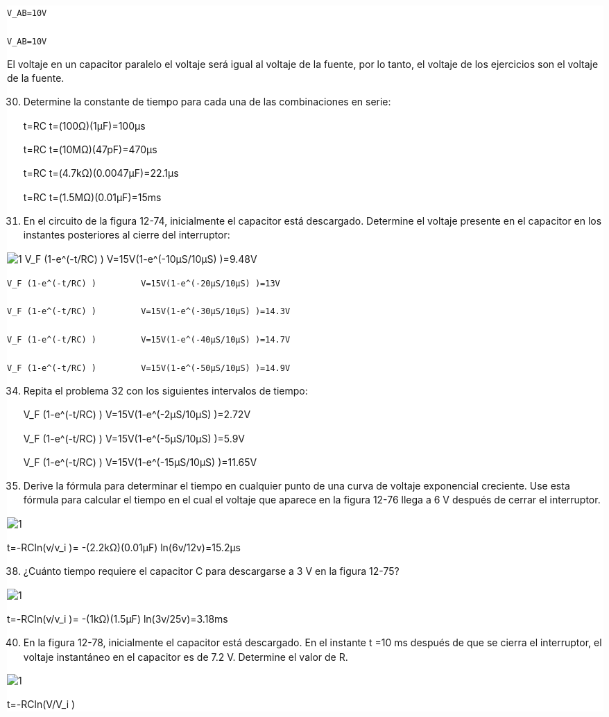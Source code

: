 	V_AB=10V
  
	V_AB=10V
  
El voltaje en un capacitor paralelo el voltaje será igual al voltaje de la fuente, por lo tanto, el voltaje de los ejercicios son el voltaje de la fuente.

30. Determine la constante de tiempo para cada una de las combinaciones en serie:
 
	t=RC          t=(100Ω)(1μF)=100μs
  
	t=RC          t=(10MΩ)(47pF)=470μs
  
	t=RC          t=(4.7kΩ)(0.0047μF)=22.1μs
  
	t=RC          t=(1.5MΩ)(0.01μF)=15ms
  
32. En el circuito de la figura 12-74, inicialmente el capacitor está descargado. Determine el voltaje presente en el capacitor en los instantes posteriores al cierre del interruptor:
 
 ![1](https://github.com/hmcasa1/Tarea-6/blob/b3a348a1fa669ce5159dbaf4269844443bc40dd6/Im%C3%A1genes/Ejercicio%2032%20cap.png)
	 V_F (1-e^(-t/RC) )         V=15V(1-e^(-10μS/10μS) )=9.48V 
   
	V_F (1-e^(-t/RC) )         V=15V(1-e^(-20μS/10μS) )=13V
  
	V_F (1-e^(-t/RC) )         V=15V(1-e^(-30μS/10μS) )=14.3V
  
	V_F (1-e^(-t/RC) )         V=15V(1-e^(-40μS/10μS) )=14.7V
  
	V_F (1-e^(-t/RC) )         V=15V(1-e^(-50μS/10μS) )=14.9V
  
34. Repita el problema 32 con los siguientes intervalos de tiempo:
 
	V_F (1-e^(-t/RC) )         V=15V(1-e^(-2μS/10μS) )=2.72V 
  
	V_F (1-e^(-t/RC) )         V=15V(1-e^(-5μS/10μS) )=5.9V
  
	V_F (1-e^(-t/RC) )         V=15V(1-e^(-15μS/10μS) )=11.65V
  
36. Derive la fórmula para determinar el tiempo en cualquier punto de una curva de voltaje exponencial creciente. Use esta fórmula para calcular el tiempo en el cual el voltaje que aparece en la figura 12-76 llega a 6 V después de cerrar el interruptor.

![1](https://github.com/hmcasa1/Tarea-6/blob/b3a348a1fa669ce5159dbaf4269844443bc40dd6/Im%C3%A1genes/Ejercicio%2036%20cap.png)
 
t=-RCln(v/v_i )= -(2.2kΩ)(0.01μF)  ln⁡(6v/12v)=15.2μs

38. ¿Cuánto tiempo requiere el capacitor C para descargarse a 3 V en la figura 12-75?

![1](https://github.com/hmcasa1/Tarea-6/blob/b3a348a1fa669ce5159dbaf4269844443bc40dd6/Im%C3%A1genes/Ejercicio%2038%20cap.png)

t=-RCln(v/v_i )= -(1kΩ)(1.5μF)  ln⁡(3v/25v)=3.18ms

40. En la figura 12-78, inicialmente el capacitor está descargado. En el instante t =10 ms después de que se cierra el interruptor, el voltaje instantáneo en el capacitor es de 7.2 V. Determine el valor de R.

![1](https://github.com/hmcasa1/Tarea-6/blob/b3a348a1fa669ce5159dbaf4269844443bc40dd6/Im%C3%A1genes/Ejercicio%2040%20cap.png)
 
t=-RCln(V/V_i )
